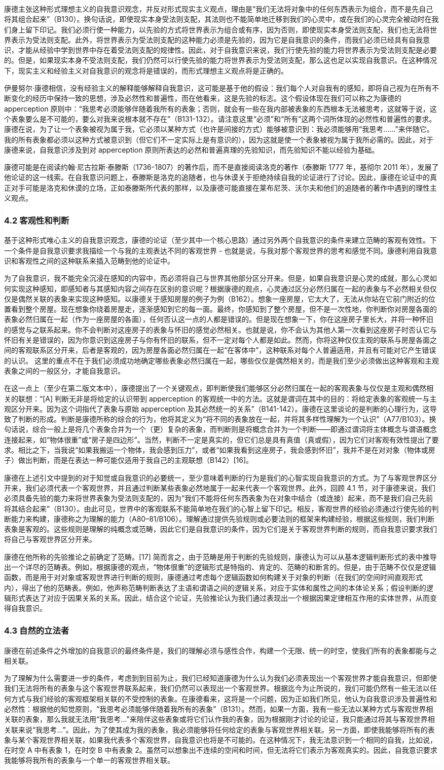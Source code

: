 康德主张这种形式理想主义的自我意识观念，并反对形式现实主义观点，理由是“我们无法将对象中的任何东西表示为组合，而不是先自己将其组合起来”（B130）。换句话说，即使现实本身受法则支配，其法则也不能简单地迁移到我们的心灵中，或在我们的心灵完全被动时在我们身上留下印记。我们必须行使一种能力，以先验的方式将世界表示为组合或有序，因为否则，即使现实本身受法则支配，我们也无法将世界表示为受法则支配。此外，将世界表示为受法则支配的这种能力必须是先验的，因为它是自我意识的条件，而我们必须已经具有自我意识，才能从经验中学到世界中存在着受法则支配的规律性。因此，对于自我意识来说，我们行使先验的能力将世界表示为受法则支配是必要的。但是，如果现实本身不受法则支配，我们仍然可以行使先验的能力将世界表示为受法则支配，那么这也足以实现自我意识。在这种情况下，现实主义和经验主义对自我意识的观念将是错误的，而形式理想主义观点将是正确的。

伊曼努尔·康德相信，没有经验主义的解释能够解释自我意识，这可能是基于他的假设：我们每个人对自我有的感知，即将自己视为在所有不断变化的经历中保持一致的思想，涉及必然性和普遍性，而在他看来，这是先验的标志。这个假设体现在我们可以称之为康德的 apperception 原则中：“我思考必须能够伴随着我所有的表象；否则，就会有一些在我内部被表象的东西根本无法被思考，这就等于说，这个表象要么是不可能的，要么对我来说根本就不存在”（B131-132）。请注意这里“必须”和“所有”这两个词所体现的必然性和普遍性的要求。康德在说，为了让一个表象被视为属于我，它必须以某种方式（也许是间接的方式）能够被意识到：我必须能够用“我思考……”来伴随它。我的所有表象都必须以这种方式被意识到（但它们不一定实际上是有意识的），因为这就是使一个表象被视为属于我所必需的。因此，对于康德来说，自我意识涉及到对 apperception 原则所表达的必然和普遍真理的先验知识，而先验知识不能以经验为基础。

康德可能是在阅读约翰·尼古拉斯·泰滕斯（1736-1807）的著作后，而不是直接阅读洛克的著作（泰滕斯 1777 年，基彻尔 2011 年），发展了他论证的这一线索。在自我意识问题上，泰滕斯是洛克的追随者，也与休谟关于拒绝持续自我的论证进行了讨论。因此，康德在论证中的真正对手可能是洛克和休谟的立场，正如泰滕斯所代表的那样，以及康德可能直接在莱布尼茨、沃尔夫和他们的追随者的著作中遇到的理性主义观点。

### 4.2 客观性和判断

基于这种形式唯心主义的自我意识观念，康德的论证（至少其中一个核心思路）通过另外两个自我意识的条件来建立范畴的客观有效性。下一个条件是自我意识要求我描绘一个与我的主观表达不同的客观世界 - 也就是说，与我对那个客观世界的思考和感觉不同。康德利用自我意识和客观性之间的这种联系来插入范畴到他的论证中。

为了自我意识，我不能完全沉浸在感知的内容中，而必须将自己与世界其他部分区分开来。但是，如果自我意识是心灵的成就，那么心灵如何实现这种感知，即感知者与其感知内容之间存在区别的意识呢？根据康德的观点，心灵通过区分必然归属在一起的表象与不必然相关但仅仅是偶然关联的表象来实现这种感知。以康德关于感知房屋的例子为例（B162）。想象一座房屋，它太大了，无法从你站在它前门附近的位置看到整个房屋。现在想象你绕着房屋走，逐渐感知到它的每一面。最终，你感知到了整个房屋，但不是一次性地，你判断你对房屋各面的表象必然归属在一起（作为一座房屋的各面），任何否认这一点的人都是错误的。但是现在想象一下，你在这座房子里长大，并将一种怀旧的感觉与之联系起来。你不会判断对这座房子的表象与怀旧的感觉必然相关。也就是说，你不会认为其他人第一次看到这座房子时否认它与怀旧有关是错误的，因为你意识到这座房子与你有怀旧的联系，但不一定对每个人都是如此。然而，你将这种仅仅主观的联系与房屋各面之间的客观联系区分开来，后者是客观的，因为房屋各面必然归属在一起“在客体中”，这种联系对每个人普遍适用，并且有可能对它产生错误的认识。 这里的重点不在于我们必须成功地确定哪些表象必然归属在一起，哪些仅仅是偶然相关的，而是我们至少必须做出这种客观和主观表象之间的一般区分，才能自我意识。

在这一点上（至少在第二版文本中），康德提出了一个关键观点，即判断使我们能够区分必然归属在一起的客观表象与仅仅是主观和偶然相关的联想：“[A] 判断无非是将给定的认识带到 apperception 的客观统一中的方法。这就是谓词在其中的目的：将给定表象的客观统一与主观区分开来。因为这个词指代了表象与原始 apperception 及其必然统一的关系”（B141-142）。康德在这里谈论的是判断的心理行为，这导致了判断的形成。判断是康德所称的综合的行为，他将其定义为“将不同的表象放在一起，并将其多样性理解为一个认识”（A77/B103）。换句话说，综合一般上是将几个表象合并为一个（更）复杂的表象，而判断则是将概念合并为一个判断——即通过谓词将主体概念与谓语概念连接起来，如“物体很重”或“房子是四边形”。当然，判断不一定是真实的，但它们总是具有真值（真或假），因为它们对客观有效性提出了要求。相比之下，当我说“如果我搬运一个物体，我会感到压力”，或者“如果我看到这座房子，我会感到怀旧”，我并不是在对对象（物体或房子）做出判断，而是在表达一种可能仅适用于我自己的主观联想（B142）[16]。

康德在上述引文中提到的对于知觉或自我意识的必要统一，至少意味着判断的行为是我们的心智实现自我意识的方式。为了与客观世界区分开来，我们必须代表一个客观世界，并且通过判断某些表象必然地属于一起来代表一个客观世界。此外，回顾 4.1 节，对于康德来说，我们必须具备先验的能力来将世界表象为受法则支配的，因为“我们不能将任何东西表象为在对象中结合（或连接）起来，而不是我们自己先前将其结合起来”（B130）。由此可见，世界中的客观联系不能简单地在我们的心智上留下印记。相反，客观世界的经验必须通过行使先验的判断能力来构建，康德称之为理解的能力（A80–81/B106）。理解通过提供先验规则或必要法则的框架来构建经验，根据这些规则，我们判断表象是客观的。这些规则是理解的纯概念或范畴，因此它们是自我意识的条件，因为它们是关于客观世界判断的规则，而自我意识要求我们将自己与客观世界区分开来。

康德在他所称的先验推论之前确定了范畴。[17] 简而言之，由于范畴是用于判断的先验规则，康德认为可以从基本逻辑判断形式的表中推导出一个详尽的范畴表。例如，根据康德的观点，“物体很重”的逻辑形式是特指的、肯定的、范畴的和断言的。但是，由于范畴不仅仅是逻辑函数，而是用于对对象或客观世界进行判断的规则，康德通过考虑每个逻辑函数如何构建关于对象的判断（在我们的空间时间直观形式内），得出了他的范畴表。例如，他声称范畴判断表达了主语和谓语之间的逻辑关系，对应于实体和属性之间的本体论关系；假设判断的逻辑形式表达了对应于因果关系的关系。因此，结合这个论证，先验推论认为我们通过表现出一个根据因果定律相互作用的实体世界，从而变得自我意识。

### 4.3 自然的立法者

康德在前述条件之外增加的自我意识的最终条件是，我们的理解必须与感性合作，构建一个无限、统一的时空，使我们所有的表象都能与之相关联。

为了理解为什么需要进一步的条件，考虑到到目前为止，我们已经知道康德为什么认为我们必须表现出一个客观世界才能自我意识，但即使我们无法将所有的表象与这个客观世界联系起来，我们仍然可以表现出一个客观世界。根据迄今为止所说的，我们可能仍然有一些无法以任何方式与我们经验的客观框架相关联的不受控制的表象。在康德看来，这将是一个问题，因为正如我们所见，他认为自我意识涉及普遍性和必然性：根据他的知觉原则，“我思考必须能够伴随着我所有的表象”（B131）。然而，如果一方面，我有一些无法以某种方式与客观世界相关联的表象，那么我就无法用“我思考…”来陪伴这些表象或将它们认作我的表象，因为根据刚才讨论的论证，我只能通过将其与客观世界相关联来说“我思考…”。因此，为了使其成为我的表象，我必须能够将任何给定的表象与客观世界相关联。另一方面，即使我能够将所有的表象与某个客观世界相关联，如果我代表多个客观世界，自我意识也将是不可能的。在这种情况下，我无法意识到一个相同的自我，比如说，在时空 A 中有表象 1，在时空 B 中有表象 2。虽然可以想象出不连续的空间和时间，但无法将它们表示为客观真实的。因此，自我意识要求我能够将我所有的表象与一个单一的客观世界相关联。
